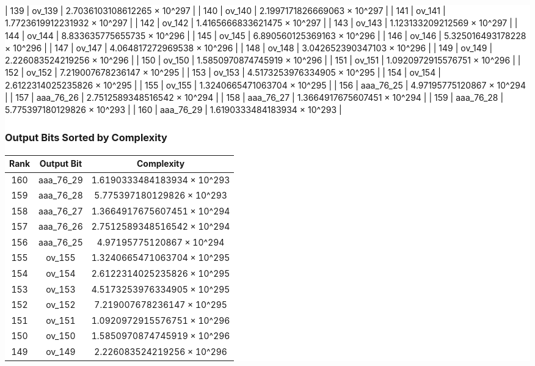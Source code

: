 | 139 | ov_139 | 2.7036103108612265 × 10^297 |
| 140 | ov_140 | 2.1997171826669063 × 10^297 |
| 141 | ov_141 | 1.7723619912231932 × 10^297 |
| 142 | ov_142 | 1.4165666833621475 × 10^297 |
| 143 | ov_143 | 1.123133209212569 × 10^297 |
| 144 | ov_144 | 8.833635775655735 × 10^296 |
| 145 | ov_145 | 6.890560125369163 × 10^296 |
| 146 | ov_146 | 5.325016493178228 × 10^296 |
| 147 | ov_147 | 4.064817272969538 × 10^296 |
| 148 | ov_148 | 3.042652390347103 × 10^296 |
| 149 | ov_149 | 2.226083524219256 × 10^296 |
| 150 | ov_150 | 1.5850970874745919 × 10^296 |
| 151 | ov_151 | 1.0920972915576751 × 10^296 |
| 152 | ov_152 | 7.219007678236147 × 10^295 |
| 153 | ov_153 | 4.5173253976334905 × 10^295 |
| 154 | ov_154 | 2.6122314025235826 × 10^295 |
| 155 | ov_155 | 1.3240665471063704 × 10^295 |
| 156 | aaa_76_25 | 4.97195775120867 × 10^294 |
| 157 | aaa_76_26 | 2.7512589348516542 × 10^294 |
| 158 | aaa_76_27 | 1.3664917675607451 × 10^294 |
| 159 | aaa_76_28 | 5.775397180129826 × 10^293 |
| 160 | aaa_76_29 | 1.6190333484183934 × 10^293 |

### Output Bits Sorted by Complexity

| Rank | Output Bit | Complexity |
|:----:|:----------:|:----------:|
| 160 | aaa_76_29 | 1.6190333484183934 × 10^293 |
| 159 | aaa_76_28 | 5.775397180129826 × 10^293 |
| 158 | aaa_76_27 | 1.3664917675607451 × 10^294 |
| 157 | aaa_76_26 | 2.7512589348516542 × 10^294 |
| 156 | aaa_76_25 | 4.97195775120867 × 10^294 |
| 155 | ov_155 | 1.3240665471063704 × 10^295 |
| 154 | ov_154 | 2.6122314025235826 × 10^295 |
| 153 | ov_153 | 4.5173253976334905 × 10^295 |
| 152 | ov_152 | 7.219007678236147 × 10^295 |
| 151 | ov_151 | 1.0920972915576751 × 10^296 |
| 150 | ov_150 | 1.5850970874745919 × 10^296 |
| 149 | ov_149 | 2.226083524219256 × 10^296 |